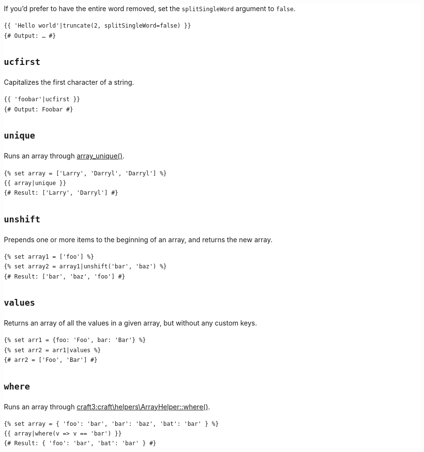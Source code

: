 If you’d prefer to have the entire word removed, set the `splitSingleWord` argument to `false`. 

```twig
{{ 'Hello world'|truncate(2, splitSingleWord=false) }}
{# Output: … #}
```

## `ucfirst`

Capitalizes the first character of a string.

```twig
{{ 'foobar'|ucfirst }}
{# Output: Foobar #}
```

## `unique`

Runs an array through [array_unique()](http://php.net/manual/en/function.array-unique.php).

```twig
{% set array = ['Larry', 'Darryl', 'Darryl'] %}
{{ array|unique }}
{# Result: ['Larry', 'Darryl'] #}
```

## `unshift`

Prepends one or more items to the beginning of an array, and returns the new array.

```twig
{% set array1 = ['foo'] %}
{% set array2 = array1|unshift('bar', 'baz') %}
{# Result: ['bar', 'baz', 'foo'] #}
```

## `values`

Returns an array of all the values in a given array, but without any custom keys.

```twig
{% set arr1 = {foo: 'Foo', bar: 'Bar'} %}
{% set arr2 = arr1|values %}
{# arr2 = ['Foo', 'Bar'] #}
```

## `where`

Runs an array through <craft3:craft\helpers\ArrayHelper::where()>.

```twig
{% set array = { 'foo': 'bar', 'bar': 'baz', 'bat': 'bar' } %}
{{ array|where(v => v == 'bar') }}
{# Result: { 'foo': 'bar', 'bat': 'bar' } #}
```
